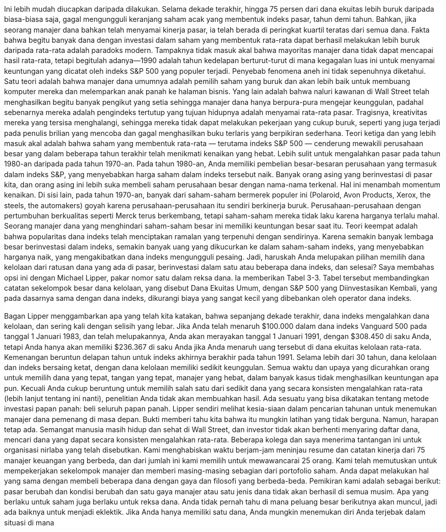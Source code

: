 Ini lebih mudah diucapkan daripada dilakukan. Selama dekade terakhir, hingga 75 persen dari dana ekuitas lebih buruk daripada biasa-biasa saja, gagal mengungguli keranjang saham acak yang membentuk indeks pasar, tahun demi tahun. Bahkan, jika seorang manajer dana bahkan telah menyamai kinerja pasar, ia telah berada di peringkat kuartil teratas dari semua dana. Fakta bahwa begitu banyak dana dengan investasi dalam saham yang membentuk rata-rata dapat berhasil melakukan lebih buruk daripada rata-rata adalah paradoks modern. Tampaknya tidak masuk akal bahwa mayoritas manajer dana tidak dapat mencapai hasil rata-rata, tetapi begitulah adanya—1990 adalah tahun kedelapan berturut-turut di mana kegagalan luas ini untuk menyamai keuntungan yang dicatat oleh indeks S&P 500 yang populer terjadi. Penyebab fenomena aneh ini tidak sepenuhnya diketahui. Satu teori adalah bahwa manajer dana umumnya adalah pemilih saham yang buruk dan akan lebih baik untuk membuang komputer mereka dan melemparkan anak panah ke halaman bisnis. Yang lain adalah bahwa naluri kawanan di Wall Street telah menghasilkan begitu banyak pengikut yang setia sehingga manajer dana hanya berpura-pura mengejar keunggulan, padahal sebenarnya mereka adalah pengindeks tertutup yang tujuan hidupnya adalah menyamai rata-rata pasar. Tragisnya, kreativitas mereka yang tersisa menghalangi, sehingga mereka tidak dapat melakukan pekerjaan yang cukup buruk, seperti yang juga terjadi pada penulis brilian yang mencoba dan gagal menghasilkan buku terlaris yang berpikiran sederhana. Teori ketiga dan yang lebih masuk akal adalah bahwa saham yang membentuk rata-rata — terutama indeks S&P 500 — cenderung mewakili perusahaan besar yang dalam beberapa tahun terakhir telah menikmati kenaikan yang hebat. Lebih sulit untuk mengalahkan pasar pada tahun 1980-an daripada pada tahun 1970-an. Pada tahun 1980-an, Anda memiliki pembelian besar-besaran perusahaan yang termasuk dalam indeks S&P, yang menyebabkan harga saham dalam indeks tersebut naik. Banyak orang asing yang berinvestasi di pasar kita, dan orang asing ini lebih suka membeli saham perusahaan besar dengan nama-nama terkenal. Hal ini menambah momentum kenaikan. Di sisi lain, pada tahun 1970-an, banyak dari saham-saham bermerek populer ini (Polaroid, Avon Products, Xerox, the steels, the automakers) goyah karena perusahaan-perusahaan itu sendiri berkinerja buruk. Perusahaan-perusahaan dengan pertumbuhan berkualitas seperti Merck terus berkembang, tetapi saham-saham mereka tidak laku karena harganya terlalu mahal. Seorang manajer dana yang menghindari saham-saham besar ini memiliki keuntungan besar saat itu. Teori keempat adalah bahwa popularitas dana indeks telah menciptakan ramalan yang terpenuhi dengan sendirinya. Karena semakin banyak lembaga besar berinvestasi dalam indeks, semakin banyak uang yang dikucurkan ke dalam saham-saham indeks, yang menyebabkan harganya naik, yang mengakibatkan dana indeks mengungguli pesaing. Jadi, haruskah Anda melupakan pilihan memilih dana kelolaan dari ratusan dana yang ada di pasar, berinvestasi dalam satu atau beberapa dana indeks, dan selesai? Saya membahas opsi ini dengan Michael Lipper, pakar nomor satu dalam reksa dana. Ia memberikan Tabel 3-3. Tabel tersebut membandingkan catatan sekelompok besar dana kelolaan, yang disebut Dana Ekuitas Umum, dengan S&P 500 yang Diinvestasikan Kembali, yang pada dasarnya sama dengan dana indeks, dikurangi biaya yang sangat kecil yang dibebankan oleh operator dana indeks.

Bagan Lipper menggambarkan apa yang telah kita katakan, bahwa sepanjang dekade terakhir, dana indeks mengalahkan dana kelolaan, dan sering kali dengan selisih yang lebar. Jika Anda telah menaruh $100.000 dalam dana indeks Vanguard 500 pada tanggal 1 Januari 1983, dan telah melupakannya, Anda akan merayakan tanggal 1 Januari 1991, dengan $308.450 di saku Anda, tetapi Anda hanya akan memiliki $236.367 di saku Anda jika Anda menaruh uang tersebut di dana ekuitas kelolaan rata-rata. Kemenangan beruntun delapan tahun untuk indeks akhirnya berakhir pada tahun 1991. Selama lebih dari 30 tahun, dana kelolaan dan indeks bersaing ketat, dengan dana kelolaan memiliki sedikit keunggulan. Semua waktu dan upaya yang dicurahkan orang untuk memilih dana yang tepat, tangan yang tepat, manajer yang hebat, dalam banyak kasus tidak menghasilkan keuntungan apa pun. Kecuali Anda cukup beruntung untuk memilih salah satu dari sedikit dana yang secara konsisten mengalahkan rata-rata (lebih lanjut tentang ini nanti), penelitian Anda tidak akan membuahkan hasil. Ada sesuatu yang bisa dikatakan tentang metode investasi papan panah: beli seluruh papan panah. Lipper sendiri melihat kesia-siaan dalam pencarian tahunan untuk menemukan manajer dana pemenang di masa depan. Bukti memberi tahu kita bahwa itu mungkin latihan yang tidak berguna. Namun, harapan tetap ada. Semangat manusia masih hidup dan sehat di Wall Street, dan investor tidak akan berhenti menyaring daftar dana, mencari dana yang dapat secara konsisten mengalahkan rata-rata. Beberapa kolega dan saya menerima tantangan ini untuk organisasi nirlaba yang telah disebutkan. Kami menghabiskan waktu berjam-jam meninjau resume dan catatan kinerja dari 75 manajer keuangan yang berbeda, dan dari jumlah ini kami memilih untuk mewawancarai 25 orang. Kami telah memutuskan untuk mempekerjakan sekelompok manajer dan memberi masing-masing sebagian dari portofolio saham. Anda dapat melakukan hal yang sama dengan membeli beberapa dana dengan gaya dan filosofi yang berbeda-beda. Pemikiran kami adalah sebagai berikut: pasar berubah dan kondisi berubah
dan satu gaya manajer atau satu jenis dana tidak akan berhasil di semua musim. Apa
yang berlaku untuk saham juga berlaku untuk reksa dana. Anda tidak pernah tahu di mana
peluang besar berikutnya akan muncul, jadi ada baiknya untuk menjadi eklektik.
Jika Anda hanya memiliki satu dana, Anda mungkin menemukan diri Anda terjebak dalam situasi di mana